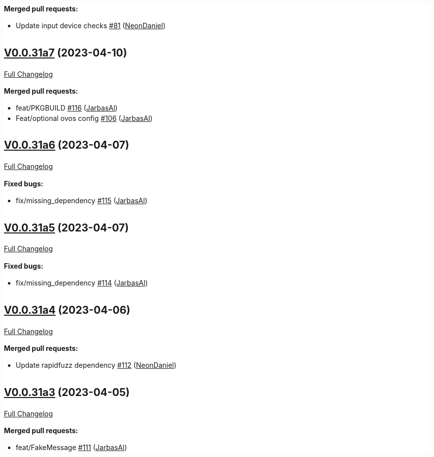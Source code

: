 **Merged pull requests:**

- Update input device checks [\#81](https://github.com/OpenVoiceOS/ovos-utils/pull/81) ([NeonDaniel](https://github.com/NeonDaniel))

## [V0.0.31a7](https://github.com/OpenVoiceOS/ovos-utils/tree/V0.0.31a7) (2023-04-10)

[Full Changelog](https://github.com/OpenVoiceOS/ovos-utils/compare/V0.0.31a6...V0.0.31a7)

**Merged pull requests:**

- feat/PKGBUILD [\#116](https://github.com/OpenVoiceOS/ovos-utils/pull/116) ([JarbasAl](https://github.com/JarbasAl))
- Feat/optional ovos config [\#106](https://github.com/OpenVoiceOS/ovos-utils/pull/106) ([JarbasAl](https://github.com/JarbasAl))

## [V0.0.31a6](https://github.com/OpenVoiceOS/ovos-utils/tree/V0.0.31a6) (2023-04-07)

[Full Changelog](https://github.com/OpenVoiceOS/ovos-utils/compare/V0.0.31a5...V0.0.31a6)

**Fixed bugs:**

- fix/missing\_dependency [\#115](https://github.com/OpenVoiceOS/ovos-utils/pull/115) ([JarbasAl](https://github.com/JarbasAl))

## [V0.0.31a5](https://github.com/OpenVoiceOS/ovos-utils/tree/V0.0.31a5) (2023-04-07)

[Full Changelog](https://github.com/OpenVoiceOS/ovos-utils/compare/V0.0.31a4...V0.0.31a5)

**Fixed bugs:**

- fix/missing\_dependency [\#114](https://github.com/OpenVoiceOS/ovos-utils/pull/114) ([JarbasAl](https://github.com/JarbasAl))

## [V0.0.31a4](https://github.com/OpenVoiceOS/ovos-utils/tree/V0.0.31a4) (2023-04-06)

[Full Changelog](https://github.com/OpenVoiceOS/ovos-utils/compare/V0.0.31a3...V0.0.31a4)

**Merged pull requests:**

- Update rapidfuzz dependency [\#112](https://github.com/OpenVoiceOS/ovos-utils/pull/112) ([NeonDaniel](https://github.com/NeonDaniel))

## [V0.0.31a3](https://github.com/OpenVoiceOS/ovos-utils/tree/V0.0.31a3) (2023-04-05)

[Full Changelog](https://github.com/OpenVoiceOS/ovos-utils/compare/V0.0.31a2...V0.0.31a3)

**Merged pull requests:**

- feat/FakeMessage [\#111](https://github.com/OpenVoiceOS/ovos-utils/pull/111) ([JarbasAl](https://github.com/JarbasAl))
